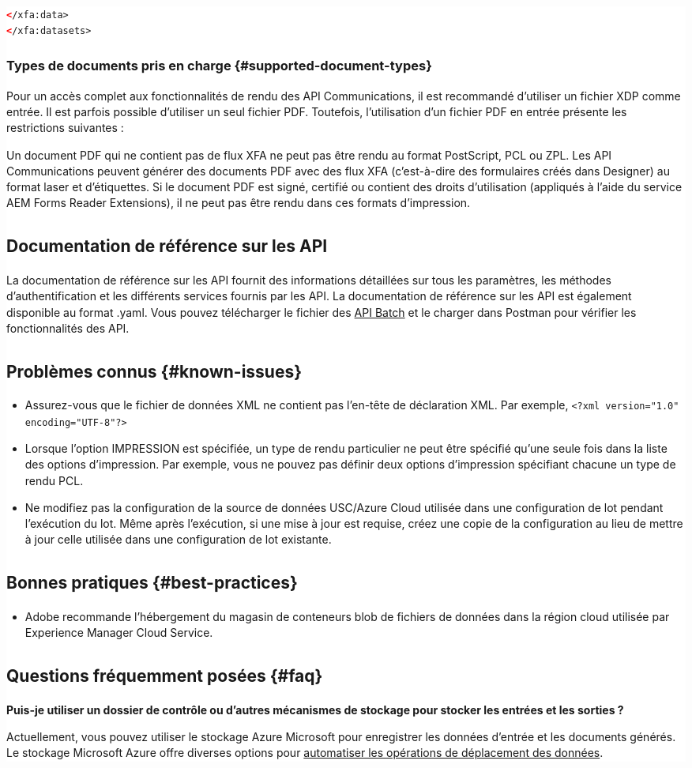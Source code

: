 ```XML
</xfa:data>
</xfa:datasets>
```

### Types de documents pris en charge {#supported-document-types}

Pour un accès complet aux fonctionnalités de rendu des API Communications, il est recommandé d’utiliser un fichier XDP comme entrée. Il est parfois possible d’utiliser un seul fichier PDF. Toutefois, l’utilisation d’un fichier PDF en entrée présente les restrictions suivantes :

Un document PDF qui ne contient pas de flux XFA ne peut pas être rendu au format PostScript, PCL ou ZPL. Les API Communications peuvent générer des documents PDF avec des flux XFA (c’est-à-dire des formulaires créés dans Designer) au format laser et d’étiquettes. Si le document PDF est signé, certifié ou contient des droits d’utilisation (appliqués à l’aide du service AEM Forms Reader Extensions), il ne peut pas être rendu dans ces formats d’impression.

## Documentation de référence sur les API

La documentation de référence sur les API fournit des informations détaillées sur tous les paramètres, les méthodes d’authentification et les différents services fournis par les API. La documentation de référence sur les API est également disponible au format .yaml. Vous pouvez télécharger le fichier des [API Batch](assets/batch-api.yaml) et le charger dans Postman pour vérifier les fonctionnalités des API.

## Problèmes connus {#known-issues}

* Assurez-vous que le fichier de données XML ne contient pas l’en-tête de déclaration XML. Par exemple, `<?xml version="1.0" encoding="UTF-8"?>`

* Lorsque l’option IMPRESSION est spécifiée, un type de rendu particulier ne peut être spécifié qu’une seule fois dans la liste des options d’impression. Par exemple, vous ne pouvez pas définir deux options d’impression spécifiant chacune un type de rendu PCL.

* Ne modifiez pas la configuration de la source de données USC/Azure Cloud utilisée dans une configuration de lot pendant l’exécution du lot. Même après l’exécution, si une mise à jour est requise, créez une copie de la configuration au lieu de mettre à jour celle utilisée dans une configuration de lot existante.

## Bonnes pratiques {#best-practices}

* Adobe recommande l’hébergement du magasin de conteneurs blob de fichiers de données dans la région cloud utilisée par Experience Manager Cloud Service.

## Questions fréquemment posées  {#faq}

**Puis-je utiliser un dossier de contrôle ou d’autres mécanismes de stockage pour stocker les entrées et les sorties ?**

Actuellement, vous pouvez utiliser le stockage Azure Microsoft pour enregistrer les données d’entrée et les documents générés. Le stockage Microsoft Azure offre diverses options pour [automatiser les opérations de déplacement des données](https://docs.microsoft.com/fr-fr/azure/storage/common/storage-use-azcopy-v10).
